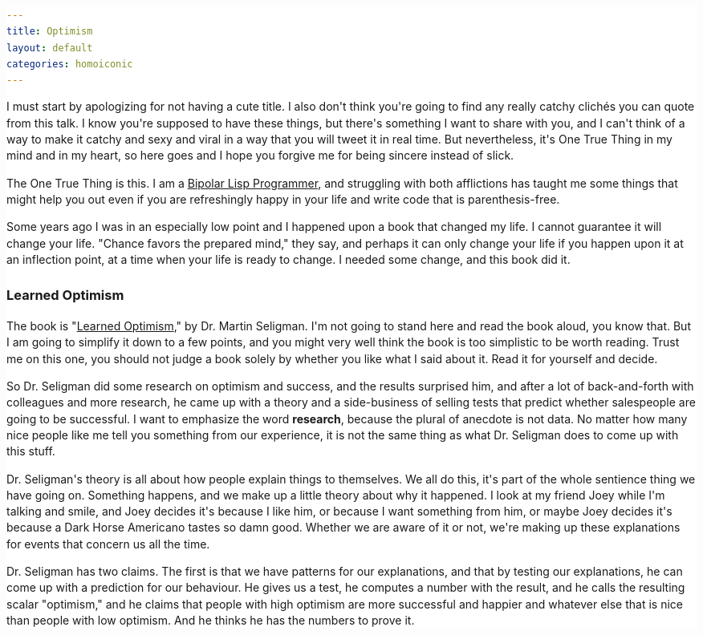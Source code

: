 ```yaml
---
title: Optimism
layout: default
categories: homoiconic
---
```


I must start by apologizing for not having a cute title. I also don't think you're going to find any really catchy clichés you can quote from this talk. I know you're supposed to have these things, but there's something I want to share with you, and I can't think of a way to make it catchy and sexy and viral in a way that you will tweet it in real time. But nevertheless, it's One True Thing in my mind and in my heart, so here goes and I hope you forgive me for being sincere instead of slick.

The One True Thing is this. I am a [Bipolar Lisp Programmer](http://www.lambdassociates.org/blog/bipolar.htm "The Bipolar Lisp Programmer"), and struggling with both afflictions has taught me some things that might help you out even if you are refreshingly happy in your life and write code that is parenthesis-free.

Some years ago I was in an especially low point and I happened upon a book that changed my life. I cannot guarantee it will change your life. "Chance favors the prepared mind," they say, and perhaps it can only change your life if you happen upon it at an inflection point, at a time when your life is ready to change. I needed some change, and this book did it.

### Learned Optimism

The book is "[Learned Optimism](http://www.amazon.com/gp/product/1400078393?ie=UTF8&amp;tag=raganwald001-20&amp;linkCode=as2&amp;camp=1789&amp;creative=390957&amp;creativeASIN=1400078393 "Amazon.com: Learned Optimism: How to Change Your Mind and Your Life: Martin E. P. Seligman: Books")," by Dr. Martin Seligman. I'm not going to stand here and read the book aloud, you know that. But I am going to simplify it down to a few points, and you might very well think the book is too simplistic to be worth reading. Trust me on this one, you should not judge a book solely by whether you like what I said about it. Read it for yourself and decide.

So Dr. Seligman did some research on optimism and success, and the results surprised him, and after a lot of back-and-forth with colleagues and more research, he came up with a theory and a side-business of selling tests that predict whether salespeople are going to be successful. I want to emphasize the word **research**, because the plural of anecdote is not data. No matter how many nice people like me tell you something from our experience, it is not the same thing as what Dr. Seligman does to come up with this stuff.

Dr. Seligman's theory is all about how people explain things to themselves. We all do this, it's part of the whole sentience thing we have going on. Something happens, and we make up a little theory about why it happened. I look at my friend Joey while I'm talking and smile, and Joey decides it's because I like him, or because I want something from him, or maybe Joey decides it's because a Dark Horse Americano tastes so damn good. Whether we are aware of it or not, we're making up these explanations for events that concern us all the time.

Dr. Seligman has two claims. The first is that we have patterns for our explanations, and that by testing our explanations, he can come up with a prediction for our behaviour. He gives us a test, he computes a number with the result, and he calls the resulting scalar "optimism," and he claims that people with high optimism are more successful and happier and whatever else that is nice than people with low optimism. And he thinks he has the numbers to prove it.
